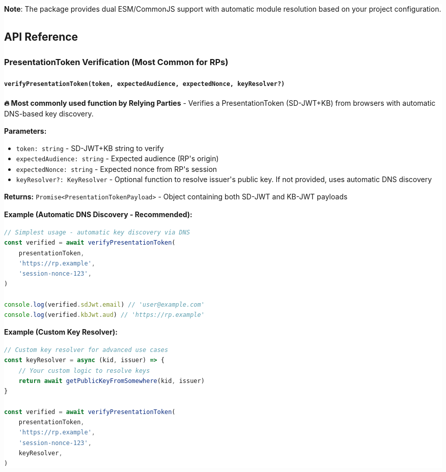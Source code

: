 **Note**: The package provides dual ESM/CommonJS support with automatic module resolution based on your project configuration.

## API Reference

### PresentationToken Verification (Most Common for RPs)

#### `verifyPresentationToken(token, expectedAudience, expectedNonce, keyResolver?)`

**🔥 Most commonly used function by Relying Parties** - Verifies a PresentationToken (SD-JWT+KB) from browsers with automatic DNS-based key discovery.

**Parameters:**

- `token: string` - SD-JWT+KB string to verify
- `expectedAudience: string` - Expected audience (RP's origin)
- `expectedNonce: string` - Expected nonce from RP's session
- `keyResolver?: KeyResolver` - Optional function to resolve issuer's public key. If not provided, uses automatic DNS discovery

**Returns:** `Promise<PresentationTokenPayload>` - Object containing both SD-JWT and KB-JWT payloads

**Example (Automatic DNS Discovery - Recommended):**

```typescript
// Simplest usage - automatic key discovery via DNS
const verified = await verifyPresentationToken(
    presentationToken,
    'https://rp.example',
    'session-nonce-123',
)

console.log(verified.sdJwt.email) // 'user@example.com'
console.log(verified.kbJwt.aud) // 'https://rp.example'
```

**Example (Custom Key Resolver):**

```typescript
// Custom key resolver for advanced use cases
const keyResolver = async (kid, issuer) => {
    // Your custom logic to resolve keys
    return await getPublicKeyFromSomewhere(kid, issuer)
}

const verified = await verifyPresentationToken(
    presentationToken,
    'https://rp.example',
    'session-nonce-123',
    keyResolver,
)
```
